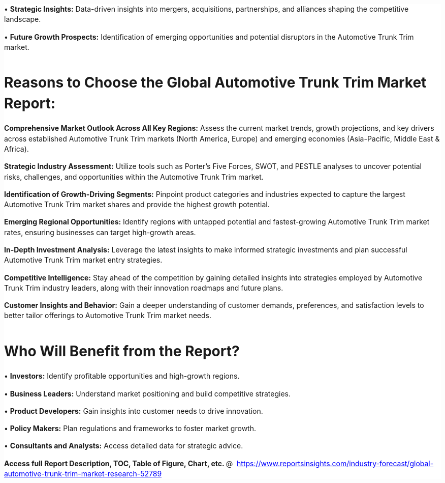 • <strong>Strategic Insights:</strong> Data-driven insights into mergers, acquisitions, partnerships, and alliances shaping the competitive landscape.

• <strong>Future Growth Prospects:</strong> Identification of emerging opportunities and potential disruptors in the Automotive Trunk Trim market.

# <strong>Reasons to Choose the Global Automotive Trunk Trim Market Report:</strong>

<strong>Comprehensive Market Outlook Across All Key Regions:</strong>
Assess the current market trends, growth projections, and key drivers across established Automotive Trunk Trim markets (North America, Europe) and emerging economies (Asia-Pacific, Middle East & Africa).

<strong>Strategic Industry Assessment:</strong>
Utilize tools such as Porter’s Five Forces, SWOT, and PESTLE analyses to uncover potential risks, challenges, and opportunities within the Automotive Trunk Trim market.

<strong>Identification of Growth-Driving Segments:</strong>
Pinpoint product categories and industries expected to capture the largest Automotive Trunk Trim market shares and provide the highest growth potential.

<strong>Emerging Regional Opportunities:</strong>
Identify regions with untapped potential and fastest-growing Automotive Trunk Trim market rates, ensuring businesses can target high-growth areas.

<strong>In-Depth Investment Analysis:</strong>
Leverage the latest insights to make informed strategic investments and plan successful Automotive Trunk Trim market entry strategies.

<strong>Competitive Intelligence:</strong>
Stay ahead of the competition by gaining detailed insights into strategies employed by Automotive Trunk Trim industry leaders, along with their innovation roadmaps and future plans.

<strong>Customer Insights and Behavior:</strong>
Gain a deeper understanding of customer demands, preferences, and satisfaction levels to better tailor offerings to Automotive Trunk Trim market needs.

# <strong>Who Will Benefit from the Report?</strong>

• <strong>Investors:</strong> Identify profitable opportunities and high-growth regions.

• <strong>Business Leaders:</strong> Understand market positioning and build competitive strategies.

• <strong>Product Developers:</strong> Gain insights into customer needs to drive innovation.

• <strong>Policy Makers:</strong> Plan regulations and frameworks to foster market growth.

• <strong>Consultants and Analysts:</strong> Access detailed data for strategic advice.
</ul>
<strong>Access full Report Description, TOC, Table of Figure, Chart, etc. </strong>@  <a href=https://www.reportsinsights.com/industry-forecast/global-automotive-trunk-trim-market-research-52789 style=color:#0000ff;>https://www.reportsinsights.com/industry-forecast/global-automotive-trunk-trim-market-research-52789</a></font>
